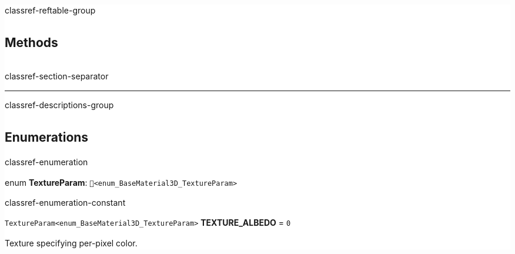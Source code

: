 <tr>
</tr>
<tr>
</tr>
<tr>
</tr>
<tr>
</tr>
<tr>
</tr>
<tr>
</tr>
</tbody>
</table>

classref-reftable-group

## Methods

<table>
<tbody>
<tr>
</tr>
<tr>
</tr>
<tr>
</tr>
<tr>
</tr>
<tr>
</tr>
<tr>
</tr>
</tbody>
</table>

classref-section-separator

------------------------------------------------------------------------

classref-descriptions-group

## Enumerations

classref-enumeration

enum **TextureParam**: `🔗<enum_BaseMaterial3D_TextureParam>`

classref-enumeration-constant

`TextureParam<enum_BaseMaterial3D_TextureParam>` **TEXTURE\_ALBEDO** =
`0`

Texture specifying per-pixel color.
